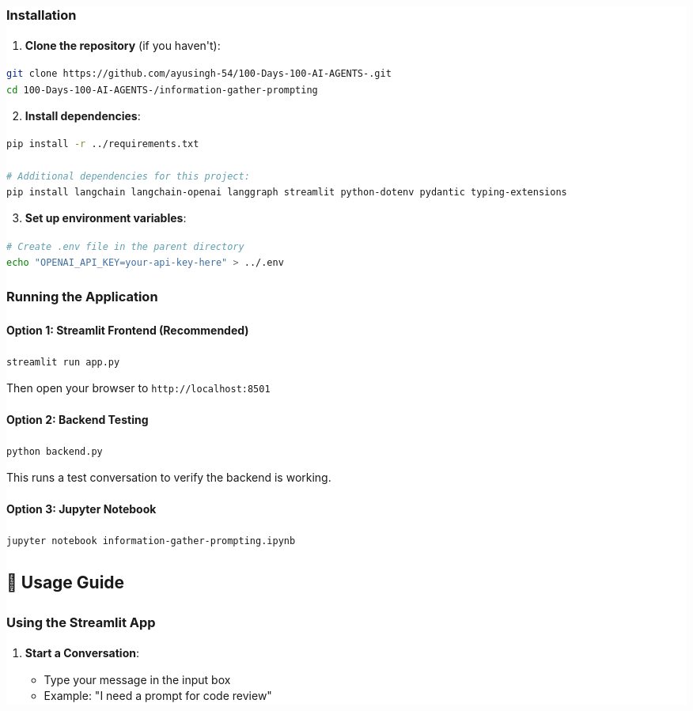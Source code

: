 ### Installation

1. **Clone the repository** (if you haven't):

```bash
git clone https://github.com/ayusingh-54/100-Days-100-AI-AGENTS-.git
cd 100-Days-100-AI-AGENTS-/information-gather-prompting
```

2. **Install dependencies**:

```bash
pip install -r ../requirements.txt

# Additional dependencies for this project:
pip install langchain langchain-openai langgraph streamlit python-dotenv pydantic typing-extensions
```

3. **Set up environment variables**:

```bash
# Create .env file in the parent directory
echo "OPENAI_API_KEY=your-api-key-here" > ../.env
```

### Running the Application

#### Option 1: Streamlit Frontend (Recommended)

```bash
streamlit run app.py
```

Then open your browser to `http://localhost:8501`

#### Option 2: Backend Testing

```bash
python backend.py
```

This runs a test conversation to verify the backend is working.

#### Option 3: Jupyter Notebook

```bash
jupyter notebook information-gather-prompting.ipynb
```

## 📖 Usage Guide

### Using the Streamlit App

1. **Start a Conversation**:

   - Type your message in the input box
   - Example: "I need a prompt for code review"
